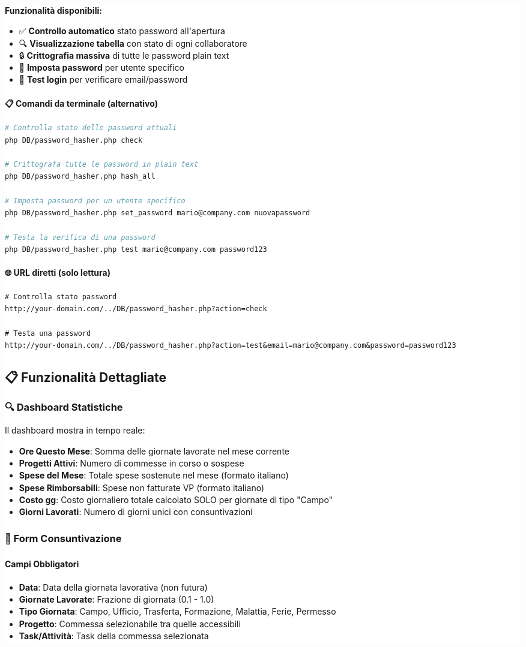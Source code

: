 **Funzionalità disponibili:**
- ✅ **Controllo automatico** stato password all'apertura
- 🔍 **Visualizzazione tabella** con stato di ogni collaboratore
- 🔒 **Crittografia massiva** di tutte le password plain text
- 👤 **Imposta password** per utente specifico
- 🧪 **Test login** per verificare email/password

#### **📋 Comandi da terminale (alternativo)**
```bash
# Controlla stato delle password attuali
php DB/password_hasher.php check

# Crittografa tutte le password in plain text
php DB/password_hasher.php hash_all

# Imposta password per un utente specifico
php DB/password_hasher.php set_password mario@company.com nuovapassword

# Testa la verifica di una password
php DB/password_hasher.php test mario@company.com password123
```

#### **🌐 URL diretti (solo lettura)**
```
# Controlla stato password
http://your-domain.com/../DB/password_hasher.php?action=check

# Testa una password
http://your-domain.com/../DB/password_hasher.php?action=test&email=mario@company.com&password=password123
```

## 📋 Funzionalità Dettagliate

### **🔍 Dashboard Statistiche**

Il dashboard mostra in tempo reale:
- **Ore Questo Mese**: Somma delle giornate lavorate nel mese corrente
- **Progetti Attivi**: Numero di commesse in corso o sospese
- **Spese del Mese**: Totale spese sostenute nel mese (formato italiano)
- **Spese Rimborsabili**: Spese non fatturate VP (formato italiano)
- **Costo gg**: Costo giornaliero totale calcolato SOLO per giornate di tipo "Campo"
- **Giorni Lavorati**: Numero di giorni unici con consuntivazioni

### **📝 Form Consuntivazione**

#### **Campi Obbligatori**
- **Data**: Data della giornata lavorativa (non futura)
- **Giornate Lavorate**: Frazione di giornata (0.1 - 1.0)
- **Tipo Giornata**: Campo, Ufficio, Trasferta, Formazione, Malattia, Ferie, Permesso
- **Progetto**: Commessa selezionabile tra quelle accessibili
- **Task/Attività**: Task della commessa selezionata
